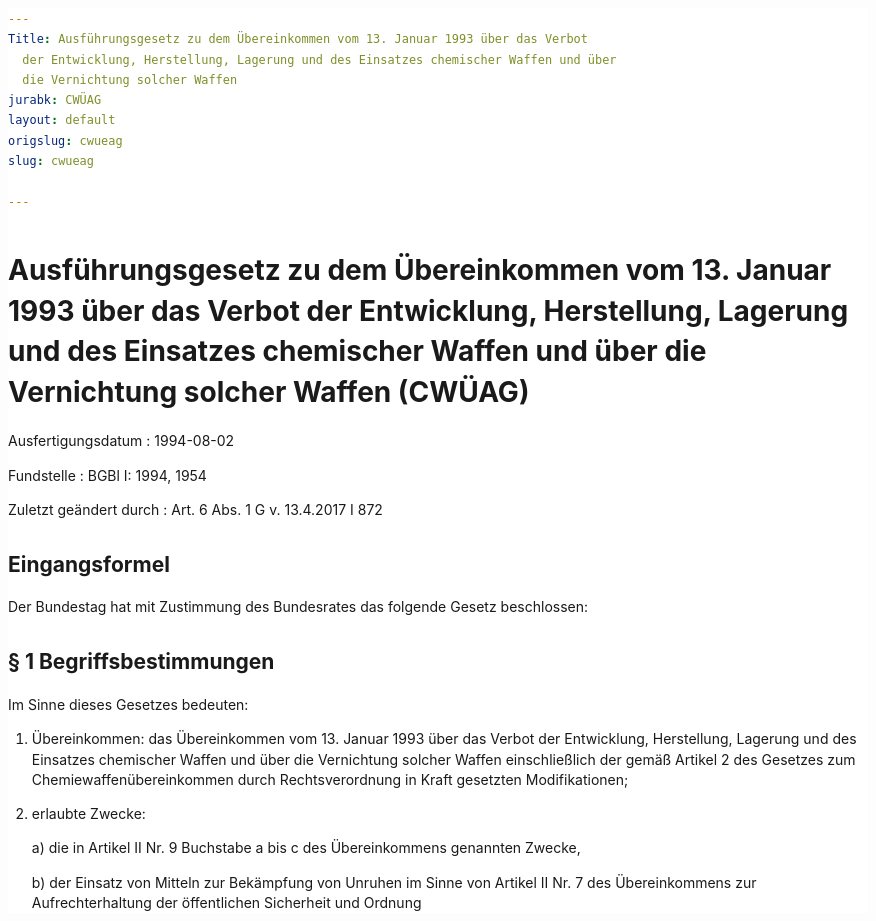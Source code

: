 ```yaml
---
Title: Ausführungsgesetz zu dem Übereinkommen vom 13. Januar 1993 über das Verbot
  der Entwicklung, Herstellung, Lagerung und des Einsatzes chemischer Waffen und über
  die Vernichtung solcher Waffen
jurabk: CWÜAG
layout: default
origslug: cwueag
slug: cwueag

---
```


# Ausführungsgesetz zu dem Übereinkommen vom 13. Januar 1993 über das Verbot der Entwicklung, Herstellung, Lagerung und des Einsatzes chemischer Waffen und über die Vernichtung solcher Waffen (CWÜAG)

Ausfertigungsdatum
:   1994-08-02

Fundstelle
:   BGBl I: 1994, 1954

Zuletzt geändert durch
:   Art. 6 Abs. 1 G v. 13.4.2017 I 872


## Eingangsformel

Der Bundestag hat mit Zustimmung des Bundesrates das folgende Gesetz
beschlossen:


## § 1 Begriffsbestimmungen

Im Sinne dieses Gesetzes bedeuten:

1.  Übereinkommen: das Übereinkommen vom 13. Januar 1993 über das Verbot
    der Entwicklung, Herstellung, Lagerung und des Einsatzes chemischer
    Waffen und über die Vernichtung solcher Waffen einschließlich der
    gemäß Artikel 2 des Gesetzes zum Chemiewaffenübereinkommen durch
    Rechtsverordnung in Kraft gesetzten Modifikationen;


2.  erlaubte Zwecke:

    a)  die in Artikel II Nr. 9 Buchstabe a bis c des Übereinkommens genannten
        Zwecke,


    b)  der Einsatz von Mitteln zur Bekämpfung von Unruhen im Sinne von
        Artikel II Nr. 7 des Übereinkommens zur Aufrechterhaltung der
        öffentlichen Sicherheit und Ordnung
